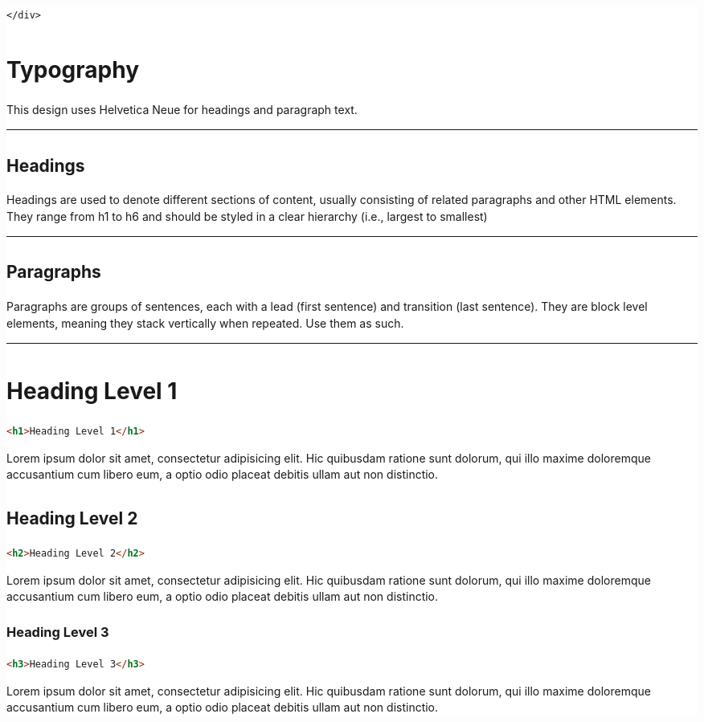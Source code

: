     </div>
  </div>
</div>



# Typography

<p class="lead">This design uses Helvetica Neue for headings and paragraph text.</p>

---

## Headings

Headings are used to denote different sections of content, usually consisting of related paragraphs and other HTML elements. They range from h1 to h6 and should be styled in a clear hierarchy (i.e., largest to smallest)

---

## Paragraphs

Paragraphs are groups of sentences, each with a lead (first sentence) and transition (last sentence). They are block level elements, meaning they stack vertically when repeated. Use them as such.

---

<h1>Heading Level 1</h1>

```html
<h1>Heading Level 1</h1>
```


Lorem ipsum dolor sit amet, consectetur adipisicing elit. Hic quibusdam ratione sunt dolorum, qui illo maxime doloremque accusantium cum libero eum, a optio odio placeat debitis ullam aut non distinctio.

<h2>Heading Level 2</h2>

```html
<h2>Heading Level 2</h2>
```

Lorem ipsum dolor sit amet, consectetur adipisicing elit. Hic quibusdam ratione sunt dolorum, qui illo maxime doloremque accusantium cum libero eum, a optio odio placeat debitis ullam aut non distinctio.

<h3>Heading Level 3</h3>

```html
<h3>Heading Level 3</h3>
```

Lorem ipsum dolor sit amet, consectetur adipisicing elit. Hic quibusdam ratione sunt dolorum, qui illo maxime doloremque accusantium cum libero eum, a optio odio placeat debitis ullam aut non distinctio.

